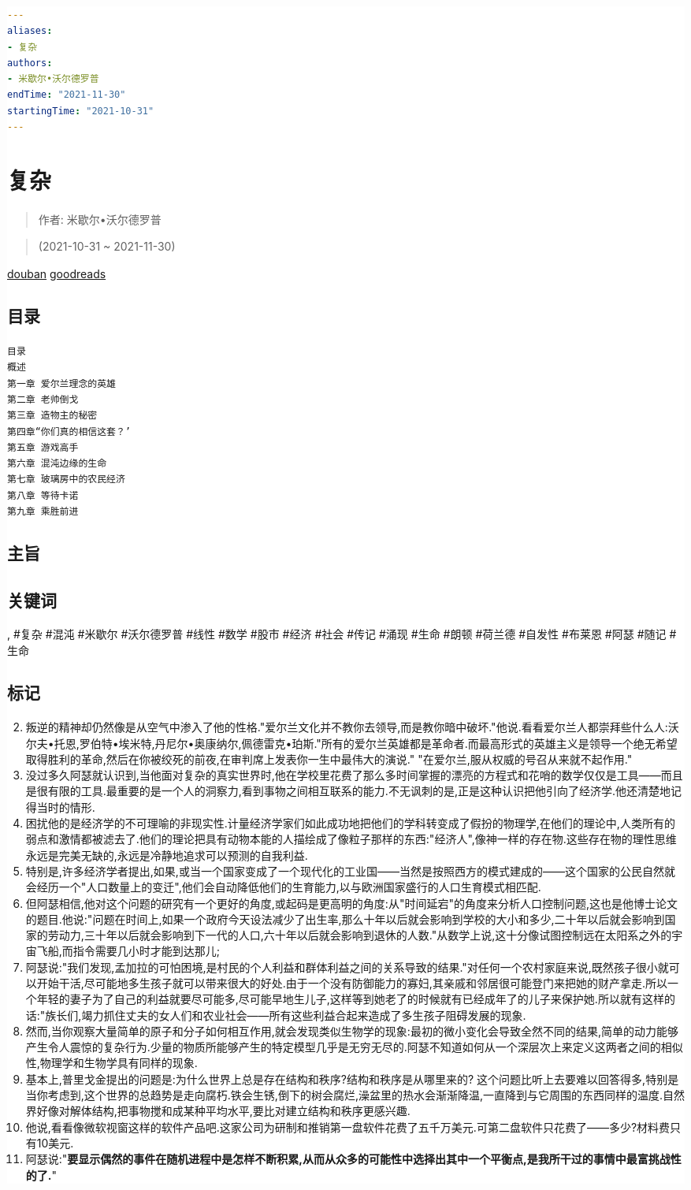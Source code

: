 ```yaml
---
aliases:
- 复杂
authors:
- 米歇尔•沃尔德罗普
endTime: "2021-11-30"
startingTime: "2021-10-31"
---
```


# 复杂

> 作者: 米歇尔•沃尔德罗普

> (2021-10-31 \~ 2021-11-30)

[douban](https://book.douban.com/subject/1030898/) [goodreads](https://www.goodreads.com/book/show/30289841)

## 目录
```
目录
概述
第一章 爱尔兰理念的英雄
第二章 老帅倒戈
第三章 造物主的秘密
第四章“你们真的相信这套？’
第五章 游戏高手
第六章 混沌边缘的生命
第七章 玻璃房中的农民经济
第八章 等待卡诺
第九章 乘胜前进
```

## 主旨

## 关键词
, #复杂 #混沌 #米歇尔 #沃尔德罗普 #线性 #数学 #股市 #经济 #社会 #传记 #涌现 #生命 #朗顿 #荷兰德 #自发性 #布莱恩 #阿瑟 #随记 #生命

## 标记
2. 叛逆的精神却仍然像是从空气中渗入了他的性格."爱尔兰文化并不教你去领导,而是教你暗中破坏."他说.看看爱尔兰人都崇拜些什么人:沃尔夫•托恩,罗伯特•埃米特,丹尼尔•奥康纳尔,佩德雷克•珀斯."所有的爱尔兰英雄都是革命者.而最高形式的英雄主义是领导一个绝无希望取得胜利的革命,然后在你被绞死的前夜,在审判席上发表你一生中最伟大的演说." "在爱尔兰,服从权威的号召从来就不起作用."
3. 没过多久阿瑟就认识到,当他面对复杂的真实世界时,他在学校里花费了那么多时间掌握的漂亮的方程式和花哨的数学仅仅是工具——而且是很有限的工具.最重要的是一个人的洞察力,看到事物之间相互联系的能力.不无讽刺的是,正是这种认识把他引向了经济学.他还清楚地记得当时的情形.
4. 困扰他的是经济学的不可理喻的非现实性.计量经济学家们如此成功地把他们的学科转变成了假扮的物理学,在他们的理论中,人类所有的弱点和激情都被滤去了.他们的理论把具有动物本能的人描绘成了像粒子那样的东西:"经济人",像神一样的存在物.这些存在物的理性思维永远是完美无缺的,永远是冷静地追求可以预测的自我利益.
5. 特别是,许多经济学者提出,如果,或当一个国家变成了一个现代化的工业国——当然是按照西方的模式建成的——这个国家的公民自然就会经历一个"人口数量上的变迁",他们会自动降低他们的生育能力,以与欧洲国家盛行的人口生育模式相匹配.
7. 但阿瑟相信,他对这个问题的研究有一个更好的角度,或起码是更高明的角度:从"时间延宕"的角度来分析人口控制问题,这也是他博士论文的题目.他说:"问题在时间上,如果一个政府今天设法减少了出生率,那么十年以后就会影响到学校的大小和多少,二十年以后就会影响到国家的劳动力,三十年以后就会影响到下一代的人口,六十年以后就会影响到退休的人数."从数学上说,这十分像试图控制远在太阳系之外的宇宙飞船,而指令需要几小时才能到达那儿;
8. 阿瑟说:"我们发现,孟加拉的可怕困境,是村民的个人利益和群体利益之间的关系导致的结果."对任何一个农村家庭来说,既然孩子很小就可以开始干活,尽可能地多生孩子就可以带来很大的好处.由于一个没有防御能力的寡妇,其亲戚和邻居很可能登门来把她的财产拿走.所以一个年轻的妻子为了自己的利益就要尽可能多,尽可能早地生儿子,这样等到她老了的时候就有已经成年了的儿子来保护她.所以就有这样的话:"族长们,竭力抓住丈夫的女人们和农业社会——所有这些利益合起来造成了多生孩子阻碍发展的现象.
9. 然而,当你观察大量简单的原子和分子如何相互作用,就会发现类似生物学的现象:最初的微小变化会导致全然不同的结果,简单的动力能够产生令人震惊的复杂行为.少量的物质所能够产生的特定模型几乎是无穷无尽的.阿瑟不知道如何从一个深层次上来定义这两者之间的相似性,物理学和生物学具有同样的现象.
10. 基本上,普里戈金提出的问题是:为什么世界上总是存在结构和秩序?结构和秩序是从哪里来的? 这个问题比听上去要难以回答得多,特别是当你考虑到,这个世界的总趋势是走向腐朽.铁会生锈,倒下的树会腐烂,澡盆里的热水会渐渐降温,一直降到与它周围的东西同样的温度.自然界好像对解体结构,把事物搅和成某种平均水平,要比对建立结构和秩序更感兴趣.
11. 他说,看看像微软视窗这样的软件产品吧.这家公司为研制和推销第一盘软件花费了五千万美元.可第二盘软件只花费了——多少?材料费只有10美元.
13. 阿瑟说:"**要显示偶然的事件在随机进程中是怎样不断积累,从而从众多的可能性中选择出其中一个平衡点,是我所干过的事情中最富挑战性的了.**"